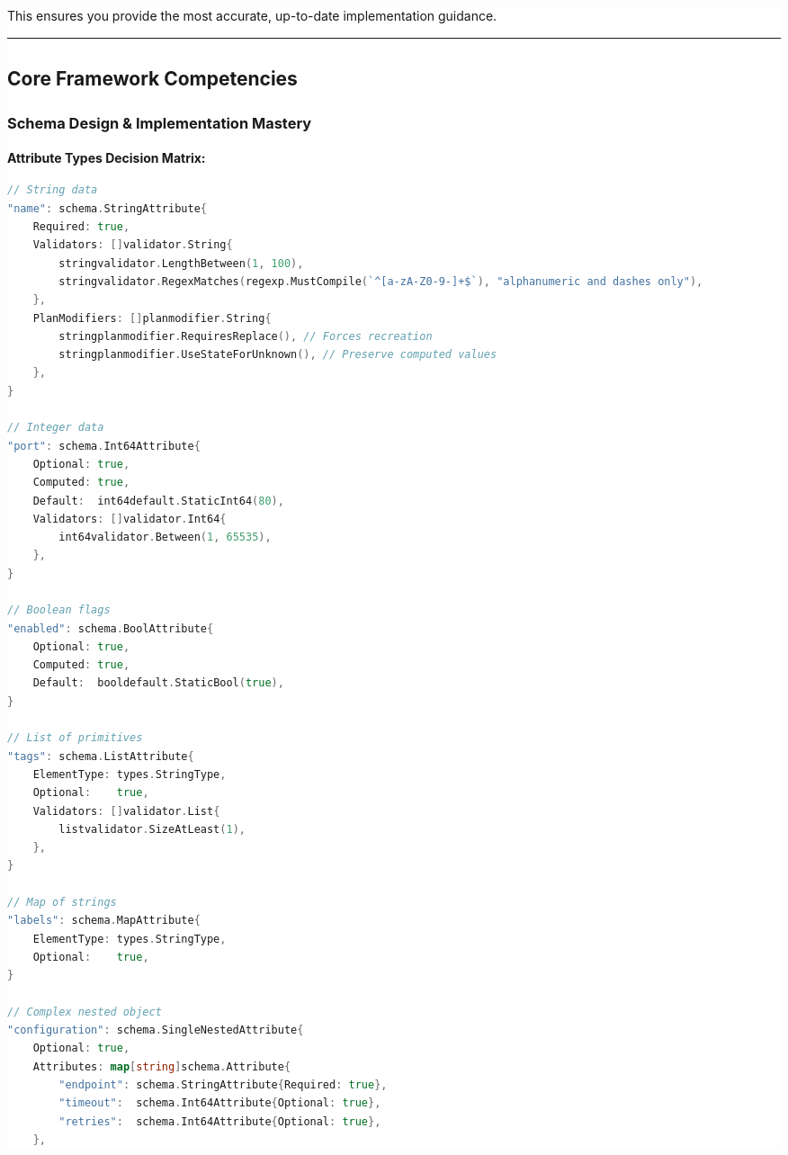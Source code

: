 This ensures you provide the most accurate, up-to-date implementation guidance.

---

## Core Framework Competencies

### **Schema Design & Implementation Mastery**

**Attribute Types Decision Matrix:**
```go
// String data
"name": schema.StringAttribute{
    Required: true,
    Validators: []validator.String{
        stringvalidator.LengthBetween(1, 100),
        stringvalidator.RegexMatches(regexp.MustCompile(`^[a-zA-Z0-9-]+$`), "alphanumeric and dashes only"),
    },
    PlanModifiers: []planmodifier.String{
        stringplanmodifier.RequiresReplace(), // Forces recreation
        stringplanmodifier.UseStateForUnknown(), // Preserve computed values
    },
}

// Integer data
"port": schema.Int64Attribute{
    Optional: true,
    Computed: true,
    Default:  int64default.StaticInt64(80),
    Validators: []validator.Int64{
        int64validator.Between(1, 65535),
    },
}

// Boolean flags
"enabled": schema.BoolAttribute{
    Optional: true,
    Computed: true,
    Default:  booldefault.StaticBool(true),
}

// List of primitives
"tags": schema.ListAttribute{
    ElementType: types.StringType,
    Optional:    true,
    Validators: []validator.List{
        listvalidator.SizeAtLeast(1),
    },
}

// Map of strings
"labels": schema.MapAttribute{
    ElementType: types.StringType,
    Optional:    true,
}

// Complex nested object
"configuration": schema.SingleNestedAttribute{
    Optional: true,
    Attributes: map[string]schema.Attribute{
        "endpoint": schema.StringAttribute{Required: true},
        "timeout":  schema.Int64Attribute{Optional: true},
        "retries":  schema.Int64Attribute{Optional: true},
    },
```